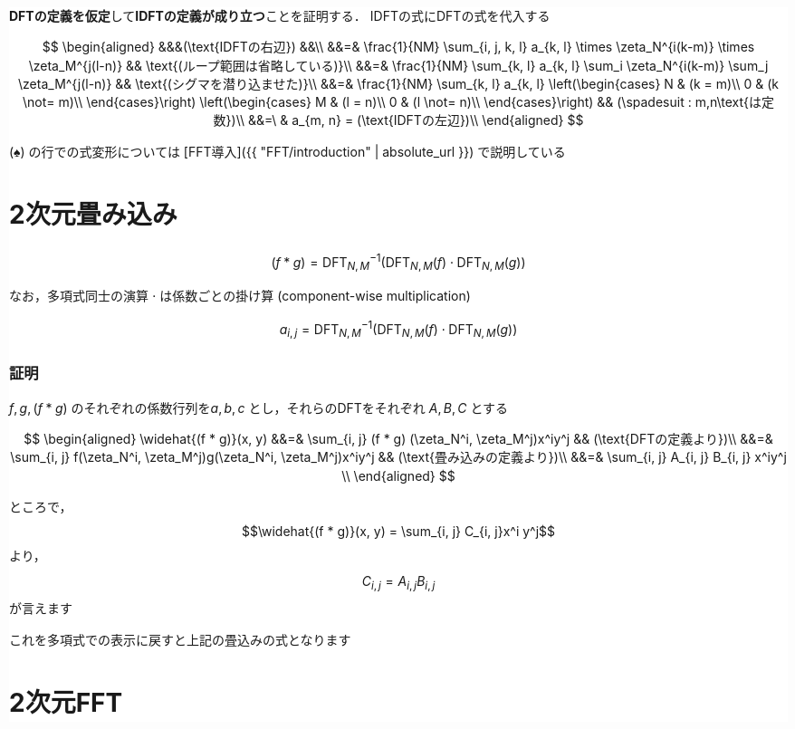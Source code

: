 **DFTの定義を仮定**して**IDFTの定義が成り立つ**ことを証明する． IDFTの式にDFTの式を代入する

$$
\begin{aligned}
&&&(\text{IDFTの右辺}) &&\\
&&=& \frac{1}{NM} \sum_{i, j, k, l} a_{k, l} \times \zeta_N^{i(k-m)} \times \zeta_M^{j(l-n)} && \text{(ループ範囲は省略している)}\\
&&=& \frac{1}{NM} \sum_{k, l} a_{k, l} \sum_i \zeta_N^{i(k-m)} \sum_j \zeta_M^{j(l-n)} && \text{(シグマを潜り込ませた)}\\
&&=& \frac{1}{NM} \sum_{k, l} a_{k, l}
\left(\begin{cases}
N & (k = m)\\
0 & (k \not= m)\\
\end{cases}\right)
\left(\begin{cases}
M & (l = n)\\
0 & (l \not= n)\\
\end{cases}\right)
&& (\spadesuit : m,n\text{は定数})\\
&&=\ & a_{m, n} = (\text{IDFTの左辺})\\
\end{aligned}
$$

$(\spadesuit)$ の行での式変形については [FFT導入]({{ "FFT/introduction" | absolute_url }}) で説明している

# 2次元畳み込み

$$(f * g) = \mathrm{DFT}_{N, M}^{-1} (\mathrm{DFT}_{N, M} (f) \cdot \mathrm{DFT}_{N, M} (g))$$

なお，多項式同士の演算 $\cdot$ は係数ごとの掛け算 (component-wise multiplication)

$$a_{i, j} = \mathrm{DFT}_{N, M}^{-1} (\mathrm{DFT}_{N, M} (f) \cdot \mathrm{DFT}_{N, M} (g))$$

### 証明

$f, g, (f*g)$ のそれぞれの係数行列を$a, b, c$ とし，それらのDFTをそれぞれ $A, B, C$ とする

$$
\begin{aligned}
\widehat{(f * g)}(x, y)  
&&=& \sum_{i, j} (f * g) (\zeta_N^i, \zeta_M^j)x^iy^j && (\text{DFTの定義より})\\
&&=& \sum_{i, j} f(\zeta_N^i, \zeta_M^j)g(\zeta_N^i, \zeta_M^j)x^iy^j && (\text{畳み込みの定義より})\\
&&=& \sum_{i, j} A_{i, j} B_{i, j} x^iy^j \\
\end{aligned}
$$

ところで，$$\widehat{(f * g)}(x, y) = \sum_{i, j} C_{i, j}x^i y^j$$ より，  
$$C_{i, j} = A_{i, j} B_{i, j}$$ が言えます

これを多項式での表示に戻すと上記の畳込みの式となります

# 2次元FFT
